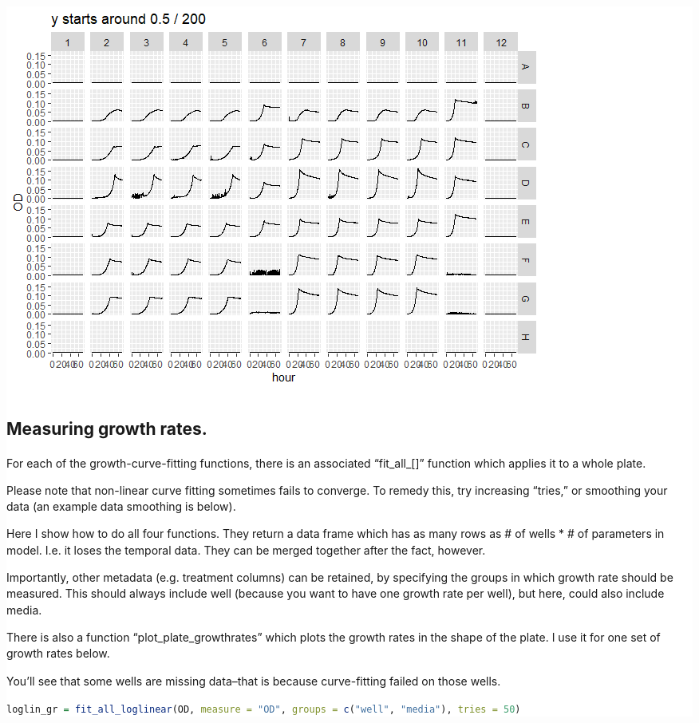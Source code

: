 ![](tecan_analysis_files/figure-gfm/set_min_data-1.png)

## Measuring growth rates.

For each of the growth-curve-fitting functions, there is an associated
“fit_all\_\[\]” function which applies it to a whole plate.

Please note that non-linear curve fitting sometimes fails to converge.
To remedy this, try increasing “tries,” or smoothing your data (an
example data smoothing is below).

Here I show how to do all four functions. They return a data frame which
has as many rows as \# of wells \* \# of parameters in model. I.e. it
loses the temporal data. They can be merged together after the fact,
however.

Importantly, other metadata (e.g. treatment columns) can be retained, by
specifying the groups in which growth rate should be measured. This
should always include well (because you want to have one growth rate per
well), but here, could also include media.

There is also a function “plot_plate_growthrates” which plots the growth
rates in the shape of the plate. I use it for one set of growth rates
below.

You’ll see that some wells are missing data–that is because
curve-fitting failed on those wells.

``` r
loglin_gr = fit_all_loglinear(OD, measure = "OD", groups = c("well", "media"), tries = 50)
```
